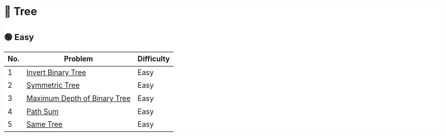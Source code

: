 

## 🌳 Tree

### 🟢 Easy
| No. | Problem | Difficulty |
|-----|---------|------------|
| 1   | [Invert Binary Tree](https://leetcode.com/problems/invert-binary-tree/) | Easy |
| 2   | [Symmetric Tree](https://leetcode.com/problems/symmetric-tree/) | Easy |
| 3   | [Maximum Depth of Binary Tree](https://leetcode.com/problems/maximum-depth-of-binary-tree/) | Easy |
| 4   | [Path Sum](https://leetcode.com/problems/path-sum/) | Easy |
| 5   | [Same Tree](https://leetcode.com/problems/same-tree/) | Easy |
